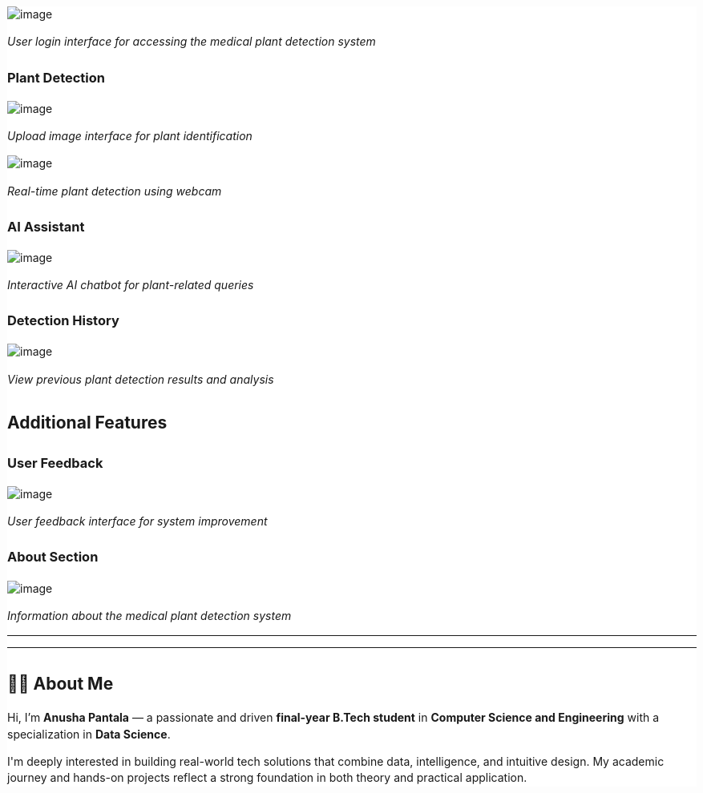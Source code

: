 ![image](https://github.com/user-attachments/assets/f1dcabb1-d861-4b0d-91e9-8403336ac827)

*User login interface for accessing the medical plant detection system*

### Plant Detection

![image](https://github.com/user-attachments/assets/60807322-5b6f-4752-ac35-e856f965ec05)

*Upload image interface for plant identification*

![image](https://github.com/user-attachments/assets/a6f24aee-a9d0-4e68-bc07-074c55f78a25)

*Real-time plant detection using webcam*

### AI Assistant

![image](https://github.com/user-attachments/assets/bb433dc1-ba79-4170-86a1-245497da9d59)

*Interactive AI chatbot for plant-related queries*

### Detection History

![image](https://github.com/user-attachments/assets/fe2dbbd8-5217-4b0a-9378-705e976f9650)

*View previous plant detection results and analysis*

## Additional Features

### User Feedback

![image](https://github.com/user-attachments/assets/d5729a78-6b51-4a2e-a8f3-c8347b5b9c2b)

*User feedback interface for system improvement*

### About Section

![image](https://github.com/user-attachments/assets/fc0c0794-baf6-4d65-ad3f-6abc5bfd4d0f)

*Information about the medical plant detection system*

---
---

## 👩‍💻 About Me

Hi, I’m **Anusha Pantala** — a passionate and driven **final-year B.Tech student** in **Computer Science and Engineering** with a specialization in **Data Science**.

I'm deeply interested in building real-world tech solutions that combine data, intelligence, and intuitive design. My academic journey and hands-on projects reflect a strong foundation in both theory and practical application.
